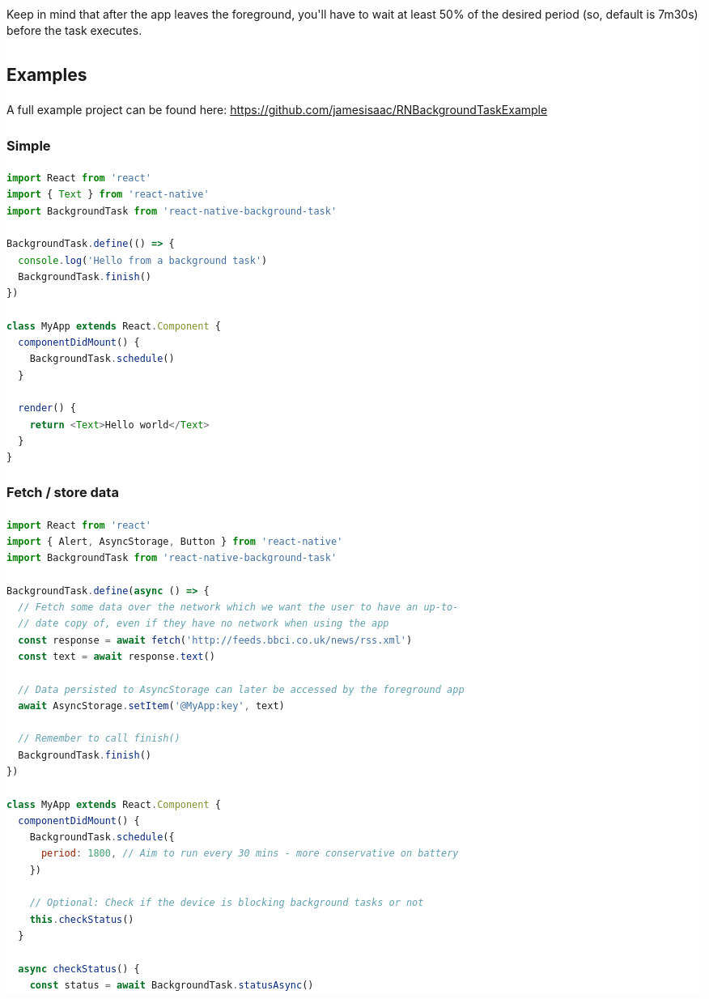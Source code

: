 Keep in mind that after the app leaves the foreground, you'll have to wait at
least 50% of the desired period (so, default is 7m30s) before the task
executes.

## Examples

A full example project can be found here:
https://github.com/jamesisaac/RNBackgroundTaskExample

### Simple

```js
import React from 'react'
import { Text } from 'react-native'
import BackgroundTask from 'react-native-background-task'

BackgroundTask.define(() => {
  console.log('Hello from a background task')
  BackgroundTask.finish()
})

class MyApp extends React.Component {
  componentDidMount() {
    BackgroundTask.schedule()
  }
  
  render() {
    return <Text>Hello world</Text>
  }
}
```

### Fetch / store data

```js
import React from 'react'
import { Alert, AsyncStorage, Button } from 'react-native'
import BackgroundTask from 'react-native-background-task'

BackgroundTask.define(async () => {
  // Fetch some data over the network which we want the user to have an up-to-
  // date copy of, even if they have no network when using the app
  const response = await fetch('http://feeds.bbci.co.uk/news/rss.xml')
  const text = await response.text()
  
  // Data persisted to AsyncStorage can later be accessed by the foreground app
  await AsyncStorage.setItem('@MyApp:key', text)
  
  // Remember to call finish()
  BackgroundTask.finish()
})

class MyApp extends React.Component {
  componentDidMount() {
    BackgroundTask.schedule({
      period: 1800, // Aim to run every 30 mins - more conservative on battery
    })
    
    // Optional: Check if the device is blocking background tasks or not
    this.checkStatus()
  }
  
  async checkStatus() {
    const status = await BackgroundTask.statusAsync()
```